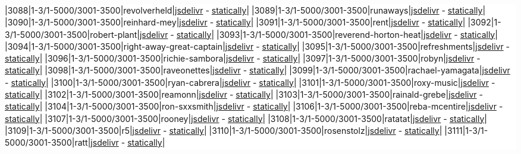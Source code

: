 |3088|1-3/1-5000/3001-3500|revolverheld|[jsdelivr](https://cdn.jsdelivr.net/gh/dbchord/webp-a-1280x720_1-3/1-5000/3001-3500/revolverheld.webp) - [statically](https://cdn.statically.io/gh/dbchord/webp-a-1280x720_1-3/img/1-5000/3001-3500/revolverheld.webp)|
|3089|1-3/1-5000/3001-3500|runaways|[jsdelivr](https://cdn.jsdelivr.net/gh/dbchord/webp-a-1280x720_1-3/1-5000/3001-3500/runaways.webp) - [statically](https://cdn.statically.io/gh/dbchord/webp-a-1280x720_1-3/img/1-5000/3001-3500/runaways.webp)|
|3090|1-3/1-5000/3001-3500|reinhard-mey|[jsdelivr](https://cdn.jsdelivr.net/gh/dbchord/webp-a-1280x720_1-3/1-5000/3001-3500/reinhard-mey.webp) - [statically](https://cdn.statically.io/gh/dbchord/webp-a-1280x720_1-3/img/1-5000/3001-3500/reinhard-mey.webp)|
|3091|1-3/1-5000/3001-3500|rent|[jsdelivr](https://cdn.jsdelivr.net/gh/dbchord/webp-a-1280x720_1-3/1-5000/3001-3500/rent.webp) - [statically](https://cdn.statically.io/gh/dbchord/webp-a-1280x720_1-3/img/1-5000/3001-3500/rent.webp)|
|3092|1-3/1-5000/3001-3500|robert-plant|[jsdelivr](https://cdn.jsdelivr.net/gh/dbchord/webp-a-1280x720_1-3/1-5000/3001-3500/robert-plant.webp) - [statically](https://cdn.statically.io/gh/dbchord/webp-a-1280x720_1-3/img/1-5000/3001-3500/robert-plant.webp)|
|3093|1-3/1-5000/3001-3500|reverend-horton-heat|[jsdelivr](https://cdn.jsdelivr.net/gh/dbchord/webp-a-1280x720_1-3/1-5000/3001-3500/reverend-horton-heat.webp) - [statically](https://cdn.statically.io/gh/dbchord/webp-a-1280x720_1-3/img/1-5000/3001-3500/reverend-horton-heat.webp)|
|3094|1-3/1-5000/3001-3500|right-away-great-captain|[jsdelivr](https://cdn.jsdelivr.net/gh/dbchord/webp-a-1280x720_1-3/1-5000/3001-3500/right-away-great-captain.webp) - [statically](https://cdn.statically.io/gh/dbchord/webp-a-1280x720_1-3/img/1-5000/3001-3500/right-away-great-captain.webp)|
|3095|1-3/1-5000/3001-3500|refreshments|[jsdelivr](https://cdn.jsdelivr.net/gh/dbchord/webp-a-1280x720_1-3/1-5000/3001-3500/refreshments.webp) - [statically](https://cdn.statically.io/gh/dbchord/webp-a-1280x720_1-3/img/1-5000/3001-3500/refreshments.webp)|
|3096|1-3/1-5000/3001-3500|richie-sambora|[jsdelivr](https://cdn.jsdelivr.net/gh/dbchord/webp-a-1280x720_1-3/1-5000/3001-3500/richie-sambora.webp) - [statically](https://cdn.statically.io/gh/dbchord/webp-a-1280x720_1-3/img/1-5000/3001-3500/richie-sambora.webp)|
|3097|1-3/1-5000/3001-3500|robyn|[jsdelivr](https://cdn.jsdelivr.net/gh/dbchord/webp-a-1280x720_1-3/1-5000/3001-3500/robyn.webp) - [statically](https://cdn.statically.io/gh/dbchord/webp-a-1280x720_1-3/img/1-5000/3001-3500/robyn.webp)|
|3098|1-3/1-5000/3001-3500|raveonettes|[jsdelivr](https://cdn.jsdelivr.net/gh/dbchord/webp-a-1280x720_1-3/1-5000/3001-3500/raveonettes.webp) - [statically](https://cdn.statically.io/gh/dbchord/webp-a-1280x720_1-3/img/1-5000/3001-3500/raveonettes.webp)|
|3099|1-3/1-5000/3001-3500|rachael-yamagata|[jsdelivr](https://cdn.jsdelivr.net/gh/dbchord/webp-a-1280x720_1-3/1-5000/3001-3500/rachael-yamagata.webp) - [statically](https://cdn.statically.io/gh/dbchord/webp-a-1280x720_1-3/img/1-5000/3001-3500/rachael-yamagata.webp)|
|3100|1-3/1-5000/3001-3500|ryan-cabrera|[jsdelivr](https://cdn.jsdelivr.net/gh/dbchord/webp-a-1280x720_1-3/1-5000/3001-3500/ryan-cabrera.webp) - [statically](https://cdn.statically.io/gh/dbchord/webp-a-1280x720_1-3/img/1-5000/3001-3500/ryan-cabrera.webp)|
|3101|1-3/1-5000/3001-3500|roxy-music|[jsdelivr](https://cdn.jsdelivr.net/gh/dbchord/webp-a-1280x720_1-3/1-5000/3001-3500/roxy-music.webp) - [statically](https://cdn.statically.io/gh/dbchord/webp-a-1280x720_1-3/img/1-5000/3001-3500/roxy-music.webp)|
|3102|1-3/1-5000/3001-3500|reamonn|[jsdelivr](https://cdn.jsdelivr.net/gh/dbchord/webp-a-1280x720_1-3/1-5000/3001-3500/reamonn.webp) - [statically](https://cdn.statically.io/gh/dbchord/webp-a-1280x720_1-3/img/1-5000/3001-3500/reamonn.webp)|
|3103|1-3/1-5000/3001-3500|rainald-grebe|[jsdelivr](https://cdn.jsdelivr.net/gh/dbchord/webp-a-1280x720_1-3/1-5000/3001-3500/rainald-grebe.webp) - [statically](https://cdn.statically.io/gh/dbchord/webp-a-1280x720_1-3/img/1-5000/3001-3500/rainald-grebe.webp)|
|3104|1-3/1-5000/3001-3500|ron-sxxsmith|[jsdelivr](https://cdn.jsdelivr.net/gh/dbchord/webp-a-1280x720_1-3/1-5000/3001-3500/ron-sxxsmith.webp) - [statically](https://cdn.statically.io/gh/dbchord/webp-a-1280x720_1-3/img/1-5000/3001-3500/ron-sxxsmith.webp)|
|3106|1-3/1-5000/3001-3500|reba-mcentire|[jsdelivr](https://cdn.jsdelivr.net/gh/dbchord/webp-a-1280x720_1-3/1-5000/3001-3500/reba-mcentire.webp) - [statically](https://cdn.statically.io/gh/dbchord/webp-a-1280x720_1-3/img/1-5000/3001-3500/reba-mcentire.webp)|
|3107|1-3/1-5000/3001-3500|rooney|[jsdelivr](https://cdn.jsdelivr.net/gh/dbchord/webp-a-1280x720_1-3/1-5000/3001-3500/rooney.webp) - [statically](https://cdn.statically.io/gh/dbchord/webp-a-1280x720_1-3/img/1-5000/3001-3500/rooney.webp)|
|3108|1-3/1-5000/3001-3500|ratatat|[jsdelivr](https://cdn.jsdelivr.net/gh/dbchord/webp-a-1280x720_1-3/1-5000/3001-3500/ratatat.webp) - [statically](https://cdn.statically.io/gh/dbchord/webp-a-1280x720_1-3/img/1-5000/3001-3500/ratatat.webp)|
|3109|1-3/1-5000/3001-3500|r5|[jsdelivr](https://cdn.jsdelivr.net/gh/dbchord/webp-a-1280x720_1-3/1-5000/3001-3500/r5.webp) - [statically](https://cdn.statically.io/gh/dbchord/webp-a-1280x720_1-3/img/1-5000/3001-3500/r5.webp)|
|3110|1-3/1-5000/3001-3500|rosenstolz|[jsdelivr](https://cdn.jsdelivr.net/gh/dbchord/webp-a-1280x720_1-3/1-5000/3001-3500/rosenstolz.webp) - [statically](https://cdn.statically.io/gh/dbchord/webp-a-1280x720_1-3/img/1-5000/3001-3500/rosenstolz.webp)|
|3111|1-3/1-5000/3001-3500|ratt|[jsdelivr](https://cdn.jsdelivr.net/gh/dbchord/webp-a-1280x720_1-3/1-5000/3001-3500/ratt.webp) - [statically](https://cdn.statically.io/gh/dbchord/webp-a-1280x720_1-3/img/1-5000/3001-3500/ratt.webp)|